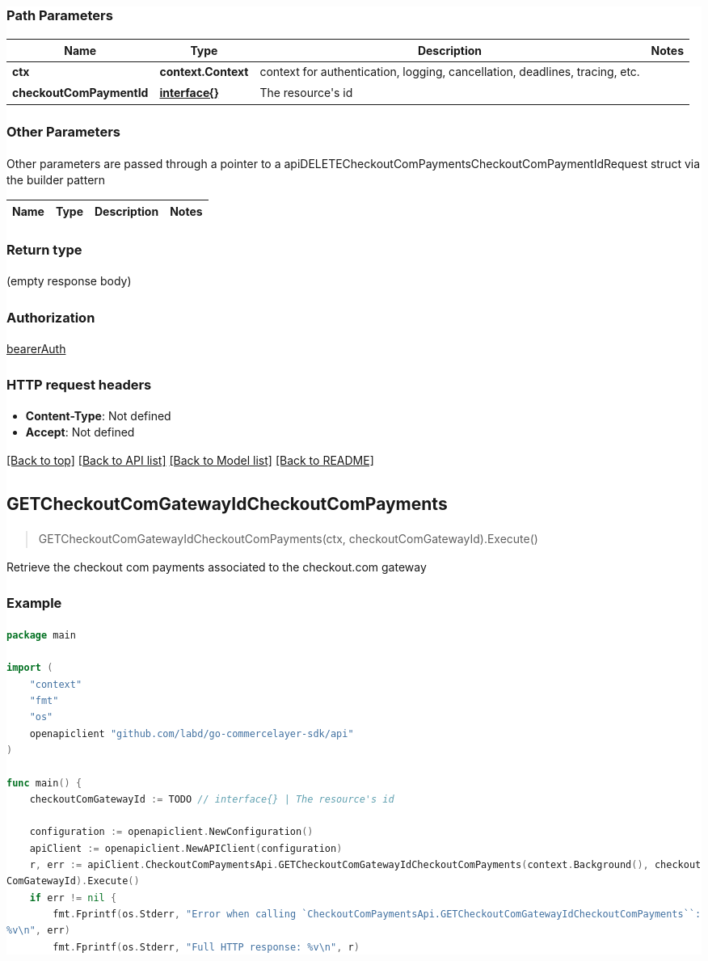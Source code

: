 ### Path Parameters


Name | Type | Description  | Notes
------------- | ------------- | ------------- | -------------
**ctx** | **context.Context** | context for authentication, logging, cancellation, deadlines, tracing, etc.
**checkoutComPaymentId** | [**interface{}**](.md) | The resource&#39;s id | 

### Other Parameters

Other parameters are passed through a pointer to a apiDELETECheckoutComPaymentsCheckoutComPaymentIdRequest struct via the builder pattern


Name | Type | Description  | Notes
------------- | ------------- | ------------- | -------------


### Return type

 (empty response body)

### Authorization

[bearerAuth](../README.md#bearerAuth)

### HTTP request headers

- **Content-Type**: Not defined
- **Accept**: Not defined

[[Back to top]](#) [[Back to API list]](../README.md#documentation-for-api-endpoints)
[[Back to Model list]](../README.md#documentation-for-models)
[[Back to README]](../README.md)


## GETCheckoutComGatewayIdCheckoutComPayments

> GETCheckoutComGatewayIdCheckoutComPayments(ctx, checkoutComGatewayId).Execute()

Retrieve the checkout com payments associated to the checkout.com gateway



### Example

```go
package main

import (
    "context"
    "fmt"
    "os"
    openapiclient "github.com/labd/go-commercelayer-sdk/api"
)

func main() {
    checkoutComGatewayId := TODO // interface{} | The resource's id

    configuration := openapiclient.NewConfiguration()
    apiClient := openapiclient.NewAPIClient(configuration)
    r, err := apiClient.CheckoutComPaymentsApi.GETCheckoutComGatewayIdCheckoutComPayments(context.Background(), checkoutComGatewayId).Execute()
    if err != nil {
        fmt.Fprintf(os.Stderr, "Error when calling `CheckoutComPaymentsApi.GETCheckoutComGatewayIdCheckoutComPayments``: %v\n", err)
        fmt.Fprintf(os.Stderr, "Full HTTP response: %v\n", r)
```